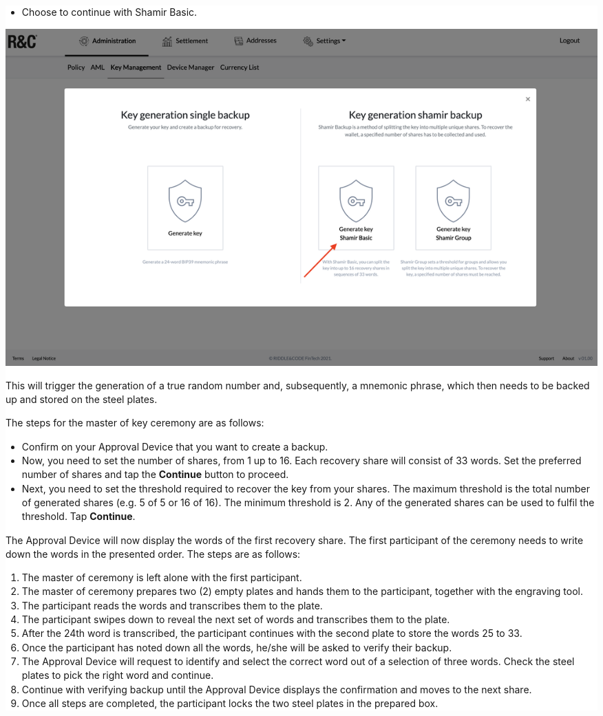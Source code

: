 * Choose to continue with Shamir Basic.

![Shamir Basic](./assets/generate_key_shamir_basic.png)

This will trigger the generation of a true random number and, subsequently, a mnemonic phrase, which then needs to be backed up and stored on the steel plates.

The steps for the master of key ceremony are as follows:
* Confirm on your Approval Device that you want to create a backup.
* Now, you need to set the number of shares, from 1 up to 16. Each recovery share will consist of 33 words. Set the preferred number of shares and tap the **Continue** button to proceed.
* Next, you need to set the threshold required to recover the key from your shares. The maximum threshold is the total number of generated shares (e.g. 5 of 5 or 16 of 16). The minimum threshold is 2. Any of the generated shares can be used to fulfil the threshold. Tap **Continue**.

The Approval Device will now display the words of the first recovery share. The first participant of the ceremony needs to write down the words in the presented order. The steps are as follows:
1. The master of ceremony is left alone with the first participant.
2. The master of ceremony prepares two (2) empty plates and hands them to the participant, together with the engraving tool.
3. The participant reads the words and transcribes them to the plate.
4. The participant swipes down to reveal the next set of words and transcribes them to the plate.
5. After the 24th word is transcribed, the participant continues with the second plate to store the words 25 to 33.
6. Once the participant has noted down all the words, he/she will be asked to verify their backup.
7. The Approval Device will request to identify and select the correct word out of a selection of three words. Check the steel plates to pick the right word and continue.
8. Continue with verifying backup until the Approval Device displays the confirmation and moves to the next share.
9. Once all steps are completed, the participant locks the two steel plates in the prepared box.
